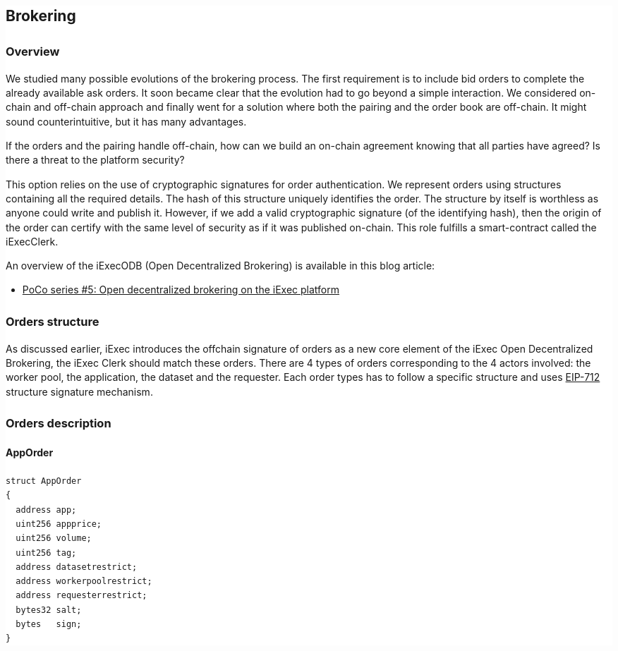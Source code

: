 ## Brokering

### Overview

We studied many possible evolutions of the brokering process. The first
requirement is to include bid orders to complete the already available ask
orders. It soon became clear that the evolution had to go beyond a simple
interaction. We considered on-chain and off-chain approach and finally went for
a solution where both the pairing and the order book are off-chain. It might
sound counterintuitive, but it has many advantages.

If the orders and the pairing handle off-chain, how can we build an on-chain
agreement knowing that all parties have agreed? Is there a threat to the
platform security?

This option relies on the use of cryptographic signatures for order
authentication. We represent orders using structures containing all the required
details. The hash of this structure uniquely identifies the order. The structure
by itself is worthless as anyone could write and publish it. However, if we add
a valid cryptographic signature (of the identifying hash), then the origin of
the order can certify with the same level of security as if it was published
on-chain. This role fulfills a smart-contract called the iExecClerk.

An overview of the iExecODB (Open Decentralized Brokering) is available in this
blog article:

- [PoCo series #5: Open decentralized brokering on the iExec platform](https://medium.com/iex-ec/poco-series-5-open-decentralized-brokering-on-the-iexec-platform-67b266e330d8)

### Orders structure

As discussed earlier, iExec introduces the offchain signature of orders as a new
core element of the iExec Open Decentralized Brokering, the iExec Clerk should
match these orders. There are 4 types of orders corresponding to the 4 actors
involved: the worker pool, the application, the dataset and the requester. Each
order types has to follow a specific structure and uses
[EIP-712](https://eips.ethereum.org/EIPS/eip-712) structure signature mechanism.

### Orders description

#### **AppOrder**

```text
struct AppOrder
{
  address app;
  uint256 appprice;
  uint256 volume;
  uint256 tag;
  address datasetrestrict;
  address workerpoolrestrict;
  address requesterrestrict;
  bytes32 salt;
  bytes   sign;
}
```

